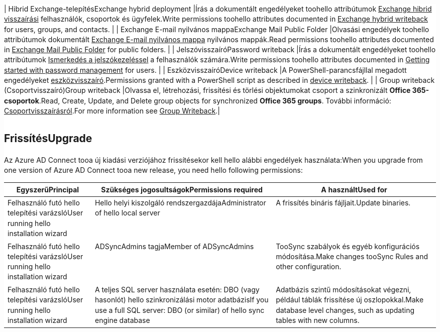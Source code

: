 | <span data-ttu-id="418d8-227">Hibrid Exchange-telepítés</span><span class="sxs-lookup"><span data-stu-id="418d8-227">Exchange hybrid deployment</span></span> |<span data-ttu-id="418d8-228">Írás a dokumentált engedélyeket toohello attribútumok [Exchange hibrid visszaírási](active-directory-aadconnectsync-attributes-synchronized.md#exchange-hybrid-writeback) felhasználók, csoportok és ügyfelek.</span><span class="sxs-lookup"><span data-stu-id="418d8-228">Write permissions toohello attributes documented in [Exchange hybrid writeback](active-directory-aadconnectsync-attributes-synchronized.md#exchange-hybrid-writeback) for users, groups, and contacts.</span></span> |
| <span data-ttu-id="418d8-229">Exchange E-mail nyilvános mappa</span><span class="sxs-lookup"><span data-stu-id="418d8-229">Exchange Mail Public Folder</span></span> |<span data-ttu-id="418d8-230">Olvasási engedélyek toohello attribútumok dokumentált [Exchange E-mail nyilvános mappa](active-directory-aadconnectsync-attributes-synchronized.md#exchange-mail-public-folder) nyilvános mappák.</span><span class="sxs-lookup"><span data-stu-id="418d8-230">Read permissions toohello attributes documented in [Exchange Mail Public Folder](active-directory-aadconnectsync-attributes-synchronized.md#exchange-mail-public-folder) for public folders.</span></span> | 
| <span data-ttu-id="418d8-231">Jelszóvisszaíró</span><span class="sxs-lookup"><span data-stu-id="418d8-231">Password writeback</span></span> |<span data-ttu-id="418d8-232">Írás a dokumentált engedélyeket toohello attribútumok [Ismerkedés a jelszókezeléssel](../active-directory-passwords-writeback.md) a felhasználók számára.</span><span class="sxs-lookup"><span data-stu-id="418d8-232">Write permissions toohello attributes documented in [Getting started with password management](../active-directory-passwords-writeback.md) for users.</span></span> |
| <span data-ttu-id="418d8-233">Eszközvisszaíró</span><span class="sxs-lookup"><span data-stu-id="418d8-233">Device writeback</span></span> |<span data-ttu-id="418d8-234">A PowerShell-parancsfájllal megadott engedélyeket [eszközvisszaíró](active-directory-aadconnect-feature-device-writeback.md).</span><span class="sxs-lookup"><span data-stu-id="418d8-234">Permissions granted with a PowerShell script as described in [device writeback](active-directory-aadconnect-feature-device-writeback.md).</span></span> |
| <span data-ttu-id="418d8-235">Group writeback (Csoportvisszaíró)</span><span class="sxs-lookup"><span data-stu-id="418d8-235">Group writeback</span></span> |<span data-ttu-id="418d8-236">Olvassa el, létrehozási, frissítési és törlési objektumokat csoport a szinkronizált **Office 365-csoportok**.</span><span class="sxs-lookup"><span data-stu-id="418d8-236">Read, Create, Update, and Delete group objects for synchronized **Office 365 groups**.</span></span>  <span data-ttu-id="418d8-237">További információ: [Csoportvisszaírásról](active-directory-aadconnect-feature-preview.md#group-writeback).</span><span class="sxs-lookup"><span data-stu-id="418d8-237">For more information see [Group Writeback](active-directory-aadconnect-feature-preview.md#group-writeback).</span></span>|

## <a name="upgrade"></a><span data-ttu-id="418d8-238">Frissítés</span><span class="sxs-lookup"><span data-stu-id="418d8-238">Upgrade</span></span>
<span data-ttu-id="418d8-239">Az Azure AD Connect tooa új kiadási verziójához frissítésekor kell hello alábbi engedélyek használata:</span><span class="sxs-lookup"><span data-stu-id="418d8-239">When you upgrade from one version of Azure AD Connect tooa new release, you need hello following permissions:</span></span>

| <span data-ttu-id="418d8-240">Egyszerű</span><span class="sxs-lookup"><span data-stu-id="418d8-240">Principal</span></span> | <span data-ttu-id="418d8-241">Szükséges jogosultságok</span><span class="sxs-lookup"><span data-stu-id="418d8-241">Permissions required</span></span> | <span data-ttu-id="418d8-242">A használt</span><span class="sxs-lookup"><span data-stu-id="418d8-242">Used for</span></span> |
| --- | --- | --- |
| <span data-ttu-id="418d8-243">Felhasználó futó hello telepítési varázsló</span><span class="sxs-lookup"><span data-stu-id="418d8-243">User running hello installation wizard</span></span> |<span data-ttu-id="418d8-244">Hello helyi kiszolgáló rendszergazdája</span><span class="sxs-lookup"><span data-stu-id="418d8-244">Administrator of hello local server</span></span> |<span data-ttu-id="418d8-245">A frissítés bináris fájljait.</span><span class="sxs-lookup"><span data-stu-id="418d8-245">Update binaries.</span></span> |
| <span data-ttu-id="418d8-246">Felhasználó futó hello telepítési varázsló</span><span class="sxs-lookup"><span data-stu-id="418d8-246">User running hello installation wizard</span></span> |<span data-ttu-id="418d8-247">ADSyncAdmins tagja</span><span class="sxs-lookup"><span data-stu-id="418d8-247">Member of ADSyncAdmins</span></span> |<span data-ttu-id="418d8-248">TooSync szabályok és egyéb konfigurációs módosítása.</span><span class="sxs-lookup"><span data-stu-id="418d8-248">Make changes tooSync Rules and other configuration.</span></span> |
| <span data-ttu-id="418d8-249">Felhasználó futó hello telepítési varázsló</span><span class="sxs-lookup"><span data-stu-id="418d8-249">User running hello installation wizard</span></span> |<span data-ttu-id="418d8-250">A teljes SQL server használata esetén: DBO (vagy hasonlót) hello szinkronizálási motor adatbázis</span><span class="sxs-lookup"><span data-stu-id="418d8-250">If you use a full SQL server: DBO (or similar) of hello sync engine database</span></span> |<span data-ttu-id="418d8-251">Adatbázis szintű módosításokat végezni, például táblák frissítése új oszlopokkal.</span><span class="sxs-lookup"><span data-stu-id="418d8-251">Make database level changes, such as updating tables with new columns.</span></span> |
